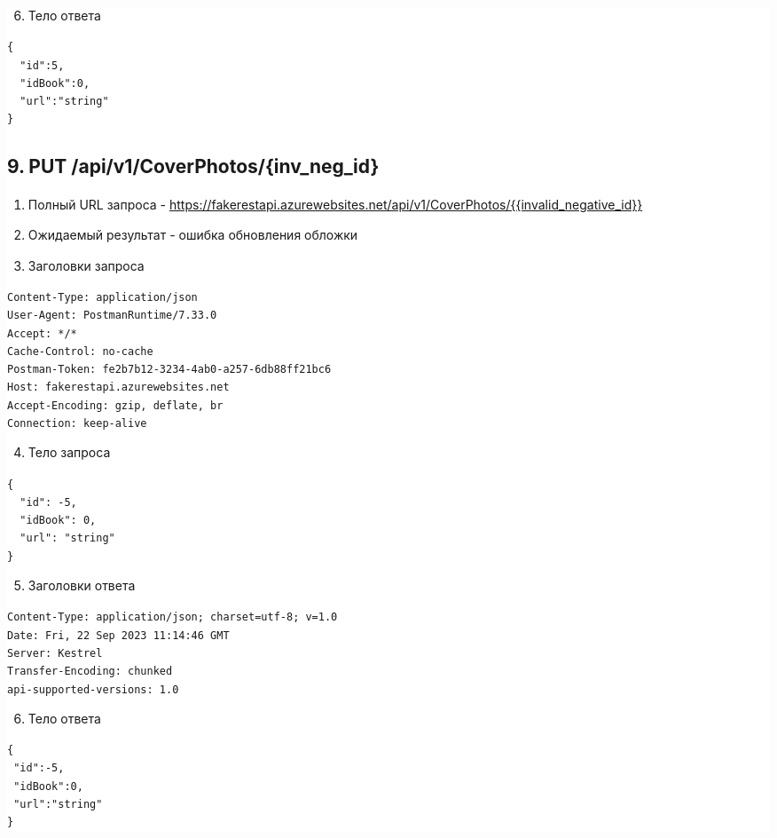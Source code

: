 6. Тело ответа 
```
{
  "id":5,
  "idBook":0,
  "url":"string"
}
```  

## 9.  PUT /api/v1/CoverPhotos/{inv_neg_id}

1. Полный URL запроса - https://fakerestapi.azurewebsites.net/api/v1/CoverPhotos/{{invalid_negative_id}}

2. Ожидаемый результат - ошибка обновления обложки

3. Заголовки запроса
```
Content-Type: application/json
User-Agent: PostmanRuntime/7.33.0
Accept: */*
Cache-Control: no-cache
Postman-Token: fe2b7b12-3234-4ab0-a257-6db88ff21bc6
Host: fakerestapi.azurewebsites.net
Accept-Encoding: gzip, deflate, br
Connection: keep-alive
```

4. Тело запроса  
```
{
  "id": -5,
  "idBook": 0,
  "url": "string"
}
```  


5. Заголовки ответа  
```
Content-Type: application/json; charset=utf-8; v=1.0
Date: Fri, 22 Sep 2023 11:14:46 GMT
Server: Kestrel
Transfer-Encoding: chunked
api-supported-versions: 1.0
```  

6. Тело ответа 
```
{
 "id":-5,
 "idBook":0,
 "url":"string"
}
```  
